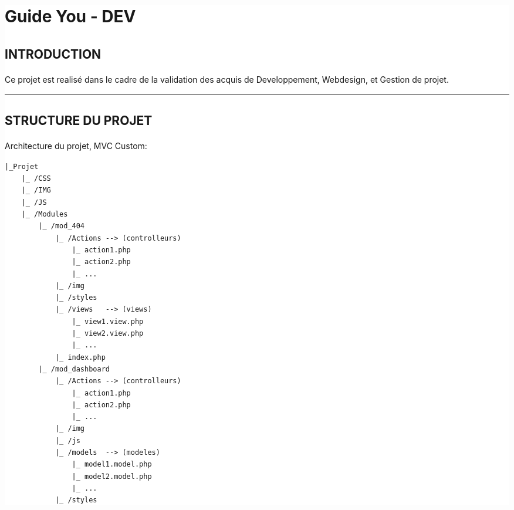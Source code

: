 Guide You - DEV
===============

INTRODUCTION
------------

Ce projet est realisé dans le cadre de la validation des acquis de Developpement, Webdesign, et Gestion de projet.

***

STRUCTURE DU PROJET
-------------------

Architecture du projet, MVC Custom:

	|_Projet
		|_ /CSS
		|_ /IMG
		|_ /JS
		|_ /Modules
			|_ /mod_404
				|_ /Actions	--> (controlleurs)
					|_ action1.php
					|_ action2.php
					|_ ...
				|_ /img
				|_ /styles
				|_ /views	--> (views)
					|_ view1.view.php
					|_ view2.view.php
					|_ ...
				|_ index.php
			|_ /mod_dashboard
				|_ /Actions --> (controlleurs)
					|_ action1.php
					|_ action2.php
					|_ ...
				|_ /img
				|_ /js
				|_ /models  --> (modeles)
					|_ model1.model.php
					|_ model2.model.php
					|_ ...
				|_ /styles